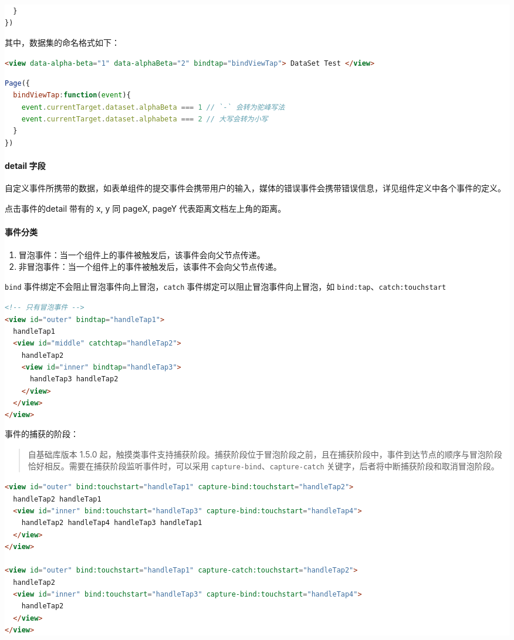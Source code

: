 ```js
  }
})
```

其中，数据集的命名格式如下：

```html
<view data-alpha-beta="1" data-alphaBeta="2" bindtap="bindViewTap"> DataSet Test </view>
```

```js
Page({
  bindViewTap:function(event){
    event.currentTarget.dataset.alphaBeta === 1 // `-` 会转为驼峰写法
    event.currentTarget.dataset.alphabeta === 2 // 大写会转为小写
  }
})
```

#### detail 字段

自定义事件所携带的数据，如表单组件的提交事件会携带用户的输入，媒体的错误事件会携带错误信息，详见组件定义中各个事件的定义。

点击事件的detail 带有的 x, y 同 pageX, pageY 代表距离文档左上角的距离。

#### 事件分类

1. 冒泡事件：当一个组件上的事件被触发后，该事件会向父节点传递。
2. 非冒泡事件：当一个组件上的事件被触发后，该事件不会向父节点传递。

`bind` 事件绑定不会阻止冒泡事件向上冒泡，`catch` 事件绑定可以阻止冒泡事件向上冒泡，如 `bind:tap`、`catch:touchstart`

```html
<!-- 只有冒泡事件 -->
<view id="outer" bindtap="handleTap1">
  handleTap1
  <view id="middle" catchtap="handleTap2">
    handleTap2
    <view id="inner" bindtap="handleTap3">
      handleTap3 handleTap2
    </view>
  </view>
</view>
```

事件的捕获的阶段：

> 自基础库版本 1.5.0 起，触摸类事件支持捕获阶段。捕获阶段位于冒泡阶段之前，且在捕获阶段中，事件到达节点的顺序与冒泡阶段恰好相反。需要在捕获阶段监听事件时，可以采用 `capture-bind`、`capture-catch` 关键字，后者将中断捕获阶段和取消冒泡阶段。

```html
<view id="outer" bind:touchstart="handleTap1" capture-bind:touchstart="handleTap2">
  handleTap2 handleTap1
  <view id="inner" bind:touchstart="handleTap3" capture-bind:touchstart="handleTap4">
    handleTap2 handleTap4 handleTap3 handleTap1
  </view>
</view>

<view id="outer" bind:touchstart="handleTap1" capture-catch:touchstart="handleTap2">
  handleTap2
  <view id="inner" bind:touchstart="handleTap3" capture-bind:touchstart="handleTap4">
    handleTap2
  </view>
</view>
```
